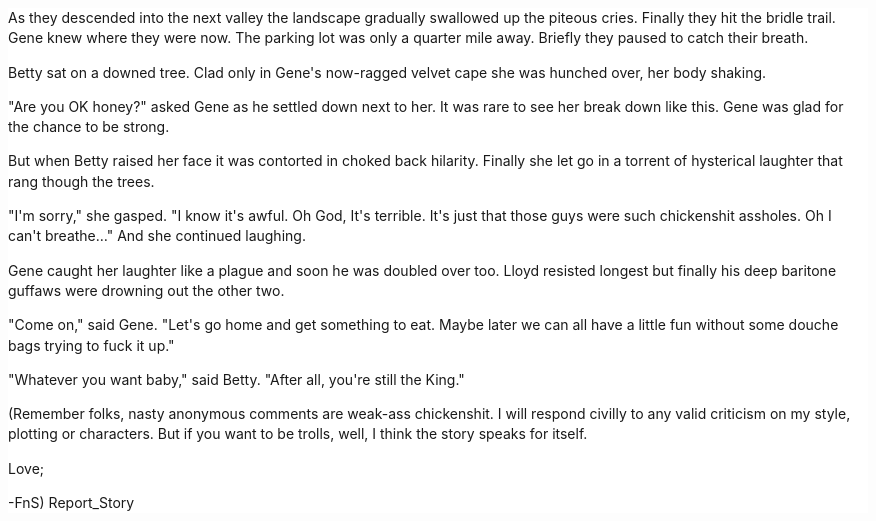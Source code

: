 As they descended into the next valley the landscape gradually swallowed up the piteous cries. Finally they hit the bridle trail. Gene knew where they were now. The parking lot was only a quarter mile away. Briefly they paused to catch their breath. 

Betty sat on a downed tree. Clad only in Gene's now-ragged velvet cape she was hunched over, her body shaking. 

"Are you OK honey?" asked Gene as he settled down next to her. It was rare to see her break down like this. Gene was glad for the chance to be strong. 

But when Betty raised her face it was contorted in choked back hilarity. Finally she let go in a torrent of hysterical laughter that rang though the trees. 

"I'm sorry," she gasped. "I know it's awful. Oh God, It's terrible. It's just that those guys were such chickenshit assholes. Oh I can't breathe…" And she continued laughing. 

Gene caught her laughter like a plague and soon he was doubled over too. Lloyd resisted longest but finally his deep baritone guffaws were drowning out the other two. 

"Come on," said Gene. "Let's go home and get something to eat. Maybe later we can all have a little fun without some douche bags trying to fuck it up." 

"Whatever you want baby," said Betty. "After all, you're still the King." 

(Remember folks, nasty anonymous comments are weak-ass chickenshit. I will respond civilly to any valid criticism on my style, plotting or characters. But if you want to be trolls, well, I think the story speaks for itself. 

Love; 

-FnS) Report_Story 
